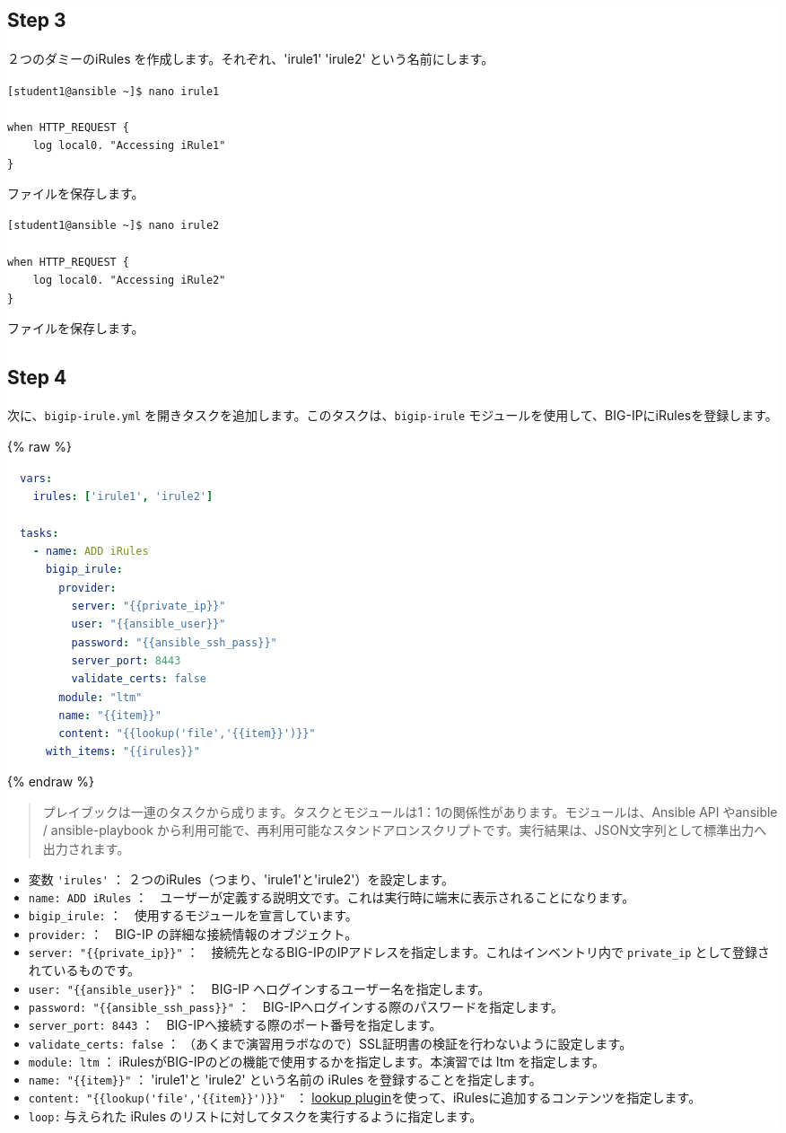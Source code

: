 ## Step 3

２つのダミーのiRules を作成します。それぞれ、'irule1' 'irule2' という名前にします。

```
[student1@ansible ~]$ nano irule1

when HTTP_REQUEST {
    log local0. "Accessing iRule1"
}

```
ファイルを保存します。

```
[student1@ansible ~]$ nano irule2

when HTTP_REQUEST {
    log local0. "Accessing iRule2"
}

```
ファイルを保存します。

## Step 4

次に、`bigip-irule.yml` を開きタスクを追加します。このタスクは、`bigip-irule` モジュールを使用して、BIG-IPにiRulesを登録します。

{% raw %}
``` yaml
  vars:
    irules: ['irule1', 'irule2']

  tasks:
    - name: ADD iRules
      bigip_irule:
        provider:
          server: "{{private_ip}}"
          user: "{{ansible_user}}"
          password: "{{ansible_ssh_pass}}"
          server_port: 8443
          validate_certs: false
        module: "ltm"
        name: "{{item}}"
        content: "{{lookup('file','{{item}}')}}"
      with_items: "{{irules}}"
```
{% endraw %}

>プレイブックは一連のタスクから成ります。タスクとモジュールは1：1の関係性があります。モジュールは、Ansible API やansible / ansible-playbook から利用可能で、再利用可能なスタンドアロンスクリプトです。実行結果は、JSON文字列として標準出力へ出力されます。

- 変数 `'irules'` ： ２つのiRules（つまり、'irule1'と'irule2'）を設定します。
- `name: ADD iRules` ：　ユーザーが定義する説明文です。これは実行時に端末に表示されることになります。
- `bigip_irule:` ：　使用するモジュールを宣言しています。
- `provider:` ：　BIG-IP の詳細な接続情報のオブジェクト。
- `server: "{{private_ip}}"` ：　接続先となるBIG-IPのIPアドレスを指定します。これはインベントリ内で `private_ip` として登録されているものです。
- `user: "{{ansible_user}}"` ：　BIG-IP へログインするユーザー名を指定します。
- `password: "{{ansible_ssh_pass}}"` ：　BIG-IPへログインする際のパスワードを指定します。
- `server_port: 8443` ：　BIG-IPへ接続する際のポート番号を指定します。
- `validate_certs: false` ： （あくまで演習用ラボなので）SSL証明書の検証を行わないように設定します。
- `module: ltm` ： iRulesがBIG-IPのどの機能で使用するかを指定します。本演習では ltm を指定します。
- `name: "{{item}}"` ：  'irule1'と 'irule2' という名前の iRules を登録することを指定します。
- `content: "{{lookup('file','{{item}}')}}" ` ： [lookup plugin](https://docs.ansible.com/ansible/latest/plugins/lookup.html)を使って、iRulesに追加するコンテンツを指定します。
- `loop:` 与えられた iRules のリストに対してタスクを実行するように指定します。
